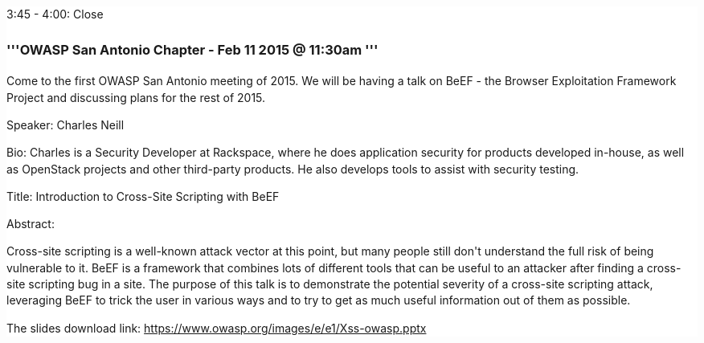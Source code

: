 
3:45 - 4:00: Close

### '''OWASP San Antonio Chapter - Feb 11 2015 @ 11:30am '''

Come to the first OWASP San Antonio meeting of 2015. We will be having a
talk on BeEF - the Browser Exploitation Framework Project and discussing
plans for the rest of 2015.

Speaker: Charles Neill

Bio: Charles is a Security Developer at Rackspace, where he does
application security for products developed in-house, as well as
OpenStack projects and other third-party products. He also develops
tools to assist with security testing.

Title: Introduction to Cross-Site Scripting with BeEF

Abstract:

Cross-site scripting is a well-known attack vector at this point, but
many people still don't understand the full risk of being vulnerable to
it. BeEF is a framework that combines lots of different tools that can
be useful to an attacker after finding a cross-site scripting bug in a
site. The purpose of this talk is to demonstrate the potential severity
of a cross-site scripting attack, leveraging BeEF to trick the user in
various ways and to try to get as much useful information out of them as
possible.

The slides download link:
<https://www.owasp.org/images/e/e1/Xss-owasp.pptx>


